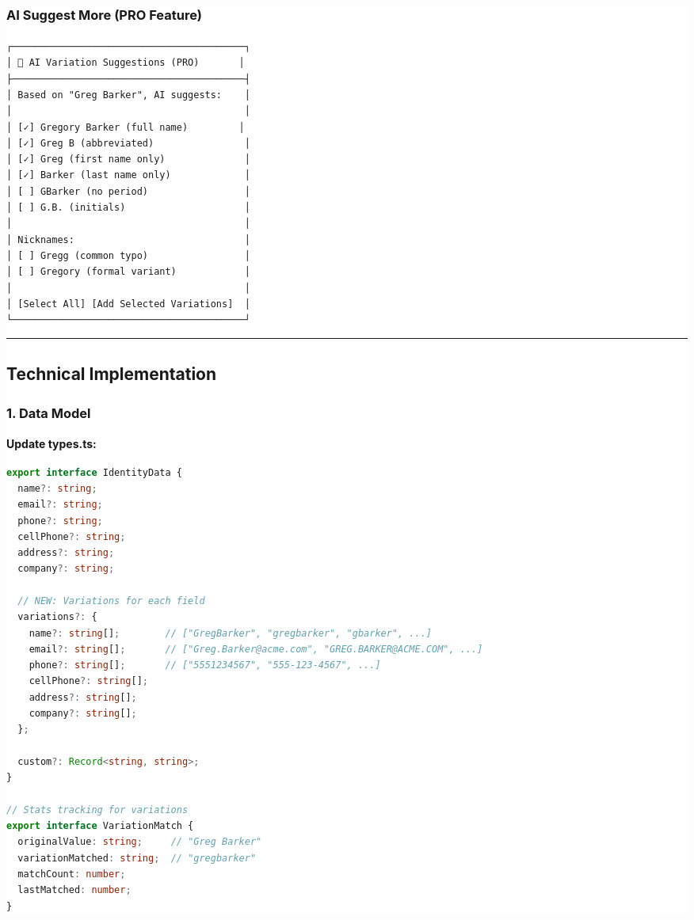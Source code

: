 ### AI Suggest More (PRO Feature)

```
┌─────────────────────────────────────────┐
│ 🤖 AI Variation Suggestions (PRO)       │
├─────────────────────────────────────────┤
│ Based on "Greg Barker", AI suggests:    │
│                                         │
│ [✓] Gregory Barker (full name)         │
│ [✓] Greg B (abbreviated)                │
│ [✓] Greg (first name only)              │
│ [✓] Barker (last name only)             │
│ [ ] GBarker (no period)                 │
│ [ ] G.B. (initials)                     │
│                                         │
│ Nicknames:                              │
│ [ ] Gregg (common typo)                 │
│ [ ] Gregory (formal variant)            │
│                                         │
│ [Select All] [Add Selected Variations]  │
└─────────────────────────────────────────┘
```

---

## Technical Implementation

### 1. Data Model

**Update types.ts:**

```typescript
export interface IdentityData {
  name?: string;
  email?: string;
  phone?: string;
  cellPhone?: string;
  address?: string;
  company?: string;

  // NEW: Variations for each field
  variations?: {
    name?: string[];        // ["GregBarker", "gregbarker", "gbarker", ...]
    email?: string[];       // ["Greg.Barker@acme.com", "GREG.BARKER@ACME.COM", ...]
    phone?: string[];       // ["5551234567", "555-123-4567", ...]
    cellPhone?: string[];
    address?: string[];
    company?: string[];
  };

  custom?: Record<string, string>;
}

// Stats tracking for variations
export interface VariationMatch {
  originalValue: string;     // "Greg Barker"
  variationMatched: string;  // "gregbarker"
  matchCount: number;
  lastMatched: number;
}
```
